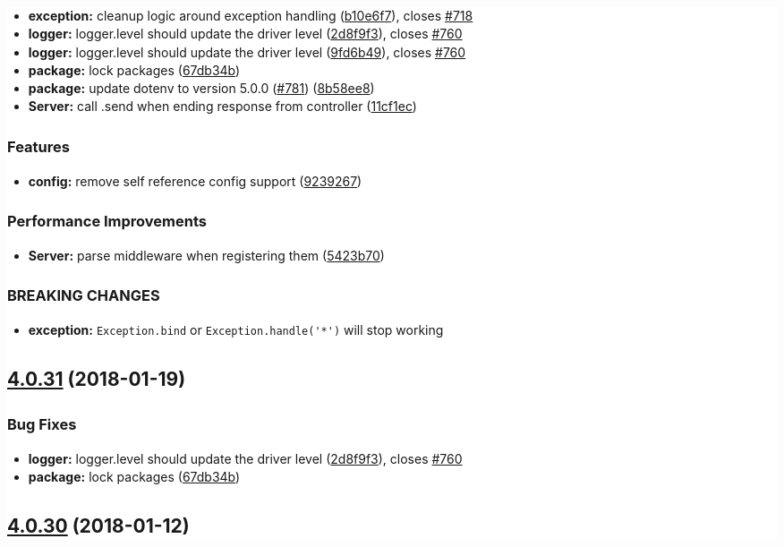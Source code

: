* **exception:** cleanup logic around exception handling ([b10e6f7](https://github.com/adonisjs/adonis-framework/commit/b10e6f7)), closes [#718](https://github.com/adonisjs/adonis-framework/issues/718)
* **logger:** logger.level should update the driver level ([2d8f9f3](https://github.com/adonisjs/adonis-framework/commit/2d8f9f3)), closes [#760](https://github.com/adonisjs/adonis-framework/issues/760)
* **logger:** logger.level should update the driver level ([9fd6b49](https://github.com/adonisjs/adonis-framework/commit/9fd6b49)), closes [#760](https://github.com/adonisjs/adonis-framework/issues/760)
* **package:** lock packages ([67db34b](https://github.com/adonisjs/adonis-framework/commit/67db34b))
* **package:** update dotenv to version 5.0.0 ([#781](https://github.com/adonisjs/adonis-framework/issues/781)) ([8b58ee8](https://github.com/adonisjs/adonis-framework/commit/8b58ee8))
* **Server:** call .send when ending response from controller ([11cf1ec](https://github.com/adonisjs/adonis-framework/commit/11cf1ec))


### Features

* **config:** remove self reference config support ([9239267](https://github.com/adonisjs/adonis-framework/commit/9239267))


### Performance Improvements

* **Server:** parse middleware when registering them ([5423b70](https://github.com/adonisjs/adonis-framework/commit/5423b70))


### BREAKING CHANGES

* **exception:** `Exception.bind` or `Exception.handle('*')` will stop working



<a name="4.0.31"></a>
## [4.0.31](https://github.com/adonisjs/adonis-framework/compare/v4.0.30...v4.0.31) (2018-01-19)


### Bug Fixes

* **logger:** logger.level should update the driver level ([2d8f9f3](https://github.com/adonisjs/adonis-framework/commit/2d8f9f3)), closes [#760](https://github.com/adonisjs/adonis-framework/issues/760)
* **package:** lock packages ([67db34b](https://github.com/adonisjs/adonis-framework/commit/67db34b))



<a name="4.0.30"></a>
## [4.0.30](https://github.com/adonisjs/adonis-framework/compare/v4.0.29...v4.0.30) (2018-01-12)

